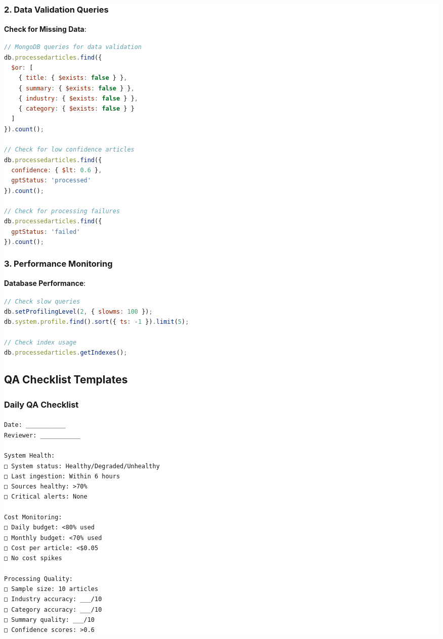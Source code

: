 ### 2. Data Validation Queries

**Check for Missing Data**:
```javascript
// MongoDB queries for data validation
db.processedarticles.find({
  $or: [
    { title: { $exists: false } },
    { summary: { $exists: false } },
    { industry: { $exists: false } },
    { category: { $exists: false } }
  ]
}).count();

// Check for low confidence articles
db.processedarticles.find({
  confidence: { $lt: 0.6 },
  gptStatus: 'processed'
}).count();

// Check for processing failures
db.processedarticles.find({
  gptStatus: 'failed'
}).count();
```

### 3. Performance Monitoring

**Database Performance**:
```javascript
// Check slow queries
db.setProfilingLevel(2, { slowms: 100 });
db.system.profile.find().sort({ ts: -1 }).limit(5);

// Check index usage
db.processedarticles.getIndexes();
```

## QA Checklist Templates

### Daily QA Checklist
```
Date: ___________
Reviewer: ___________

System Health:
□ System status: Healthy/Degraded/Unhealthy
□ Last ingestion: Within 6 hours
□ Sources healthy: >70%
□ Critical alerts: None

Cost Monitoring:
□ Daily budget: <80% used
□ Monthly budget: <70% used
□ Cost per article: <$0.05
□ No cost spikes

Processing Quality:
□ Sample size: 10 articles
□ Industry accuracy: ___/10
□ Category accuracy: ___/10
□ Summary quality: ___/10
□ Confidence scores: >0.6

```